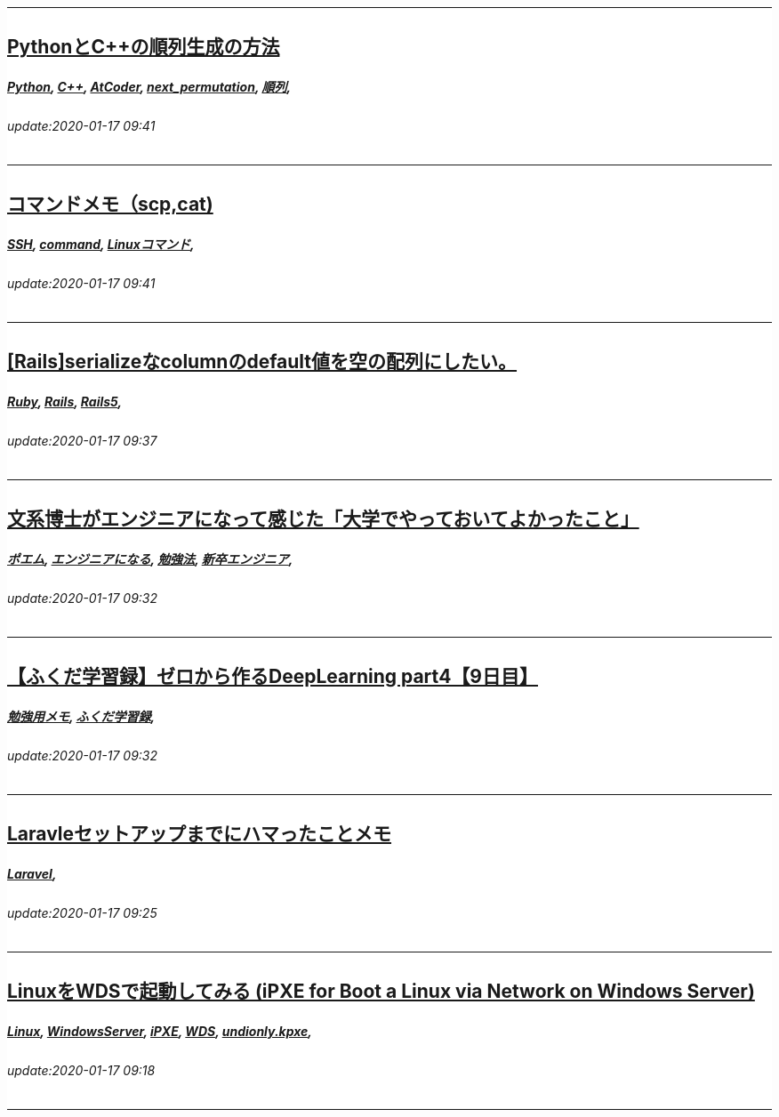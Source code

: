 
---
## [PythonとC++の順列生成の方法](https://qiita.com/DaikiSuyama/items/2483a1af0af38408317b)
##### [Python](https://qiita.com/tags/Python), [C++](https://qiita.com/tags/C++), [AtCoder](https://qiita.com/tags/AtCoder), [next_permutation](https://qiita.com/tags/next_permutation), [順列](https://qiita.com/tags/順列), 
###### update:2020-01-17 09:41
---
## [コマンドメモ（scp,cat)](https://qiita.com/satotin/items/6f4ca9e3d192b252d90f)
##### [SSH](https://qiita.com/tags/SSH), [command](https://qiita.com/tags/command), [Linuxコマンド](https://qiita.com/tags/Linuxコマンド), 
###### update:2020-01-17 09:41
---
## [[Rails]serializeなcolumnのdefault値を空の配列にしたい。](https://qiita.com/k-kozaki/items/d2b45db9f8a07aa80c38)
##### [Ruby](https://qiita.com/tags/Ruby), [Rails](https://qiita.com/tags/Rails), [Rails5](https://qiita.com/tags/Rails5), 
###### update:2020-01-17 09:37
---
## [文系博士がエンジニアになって感じた「大学でやっておいてよかったこと」](https://qiita.com/voice0726/items/2a3af963b5d1edf010af)
##### [ポエム](https://qiita.com/tags/ポエム), [エンジニアになる](https://qiita.com/tags/エンジニアになる), [勉強法](https://qiita.com/tags/勉強法), [新卒エンジニア](https://qiita.com/tags/新卒エンジニア), 
###### update:2020-01-17 09:32
---
## [【ふくだ学習録】ゼロから作るDeepLearning part4【9日目】](https://qiita.com/fukuda_fu/items/766bdce17db8bbaa2581)
##### [勉強用メモ](https://qiita.com/tags/勉強用メモ), [ふくだ学習録](https://qiita.com/tags/ふくだ学習録), 
###### update:2020-01-17 09:32
---
## [Laravleセットアップまでにハマったことメモ](https://qiita.com/gari8641/items/a84188f7e2cd34283f91)
##### [Laravel](https://qiita.com/tags/Laravel), 
###### update:2020-01-17 09:25
---
## [LinuxをWDSで起動してみる (iPXE for Boot a Linux via Network on Windows Server)](https://qiita.com/toyuri/items/0c8a714e32ea6ee690ae)
##### [Linux](https://qiita.com/tags/Linux), [WindowsServer](https://qiita.com/tags/WindowsServer), [iPXE](https://qiita.com/tags/iPXE), [WDS](https://qiita.com/tags/WDS), [undionly.kpxe](https://qiita.com/tags/undionly.kpxe), 
###### update:2020-01-17 09:18
---